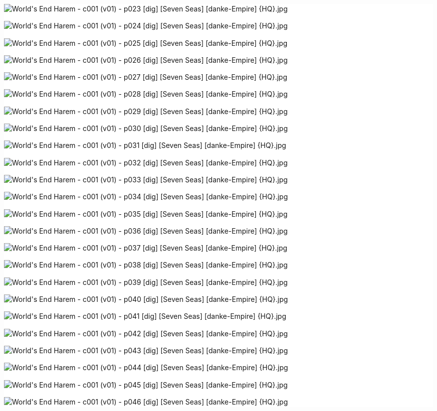![World's End Harem - c001 (v01) - p023 [dig] [Seven Seas] [danke-Empire] {HQ}.jpg](https://wx1.sinaimg.cn/large/6a9fdecaly1fsxe8mdraqj21kw292hdu.jpg)

![World's End Harem - c001 (v01) - p024 [dig] [Seven Seas] [danke-Empire] {HQ}.jpg](https://wx1.sinaimg.cn/large/6a9fdecaly1fsxe8rn8ldj21kw2927wi.jpg)

![World's End Harem - c001 (v01) - p025 [dig] [Seven Seas] [danke-Empire] {HQ}.jpg](https://wx1.sinaimg.cn/large/6a9fdecaly1fsxe8xz15lj21kw292npe.jpg)

![World's End Harem - c001 (v01) - p026 [dig] [Seven Seas] [danke-Empire] {HQ}.jpg](https://wx1.sinaimg.cn/large/6a9fdecaly1fsxe94r1jmj21kw292qv6.jpg)

![World's End Harem - c001 (v01) - p027 [dig] [Seven Seas] [danke-Empire] {HQ}.jpg](https://wx1.sinaimg.cn/large/6a9fdecaly1fsxe9c9nz9j21kw292hdv.jpg)

![World's End Harem - c001 (v01) - p028 [dig] [Seven Seas] [danke-Empire] {HQ}.jpg](https://wx1.sinaimg.cn/large/6a9fdecaly1fsxe9obhxuj21kw292e84.jpg)

![World's End Harem - c001 (v01) - p029 [dig] [Seven Seas] [danke-Empire] {HQ}.jpg](https://wx1.sinaimg.cn/large/6a9fdecaly1fsxe9yi7y1j21kw292kjm.jpg)

![World's End Harem - c001 (v01) - p030 [dig] [Seven Seas] [danke-Empire] {HQ}.jpg](https://wx1.sinaimg.cn/large/6a9fdecaly1fsxea5g10rj21kw292hdv.jpg)

![World's End Harem - c001 (v01) - p031 [dig] [Seven Seas] [danke-Empire] {HQ}.jpg](https://wx1.sinaimg.cn/large/6a9fdecaly1fsxeae4wstj21kw292qv6.jpg)

![World's End Harem - c001 (v01) - p032 [dig] [Seven Seas] [danke-Empire] {HQ}.jpg](https://wx1.sinaimg.cn/large/6a9fdecaly1fsxeajasf0j21kw292x6p.jpg)

![World's End Harem - c001 (v01) - p033 [dig] [Seven Seas] [danke-Empire] {HQ}.jpg](https://wx1.sinaimg.cn/large/6a9fdecaly1fsxeaovwh5j21kw2924qq.jpg)

![World's End Harem - c001 (v01) - p034 [dig] [Seven Seas] [danke-Empire] {HQ}.jpg](https://wx1.sinaimg.cn/large/6a9fdecaly1fsxeatf80xj21kw292u0x.jpg)

![World's End Harem - c001 (v01) - p035 [dig] [Seven Seas] [danke-Empire] {HQ}.jpg](https://wx1.sinaimg.cn/large/6a9fdecaly1fsxeb0e5ouj21kw2924qq.jpg)

![World's End Harem - c001 (v01) - p036 [dig] [Seven Seas] [danke-Empire] {HQ}.jpg](https://wx1.sinaimg.cn/large/6a9fdecaly1fsxeb7tj5dj21kw292hdu.jpg)

![World's End Harem - c001 (v01) - p037 [dig] [Seven Seas] [danke-Empire] {HQ}.jpg](https://wx1.sinaimg.cn/large/6a9fdecaly1fsxebe273bj21kw292kjm.jpg)

![World's End Harem - c001 (v01) - p038 [dig] [Seven Seas] [danke-Empire] {HQ}.jpg](https://wx1.sinaimg.cn/large/6a9fdecaly1fsxebjr9rtj21kw292kjm.jpg)

![World's End Harem - c001 (v01) - p039 [dig] [Seven Seas] [danke-Empire] {HQ}.jpg](https://wx1.sinaimg.cn/large/6a9fdecaly1fsxebovgpfj21kw292e82.jpg)

![World's End Harem - c001 (v01) - p040 [dig] [Seven Seas] [danke-Empire] {HQ}.jpg](https://wx1.sinaimg.cn/large/6a9fdecaly1fsxebuotd9j21kw2927wi.jpg)

![World's End Harem - c001 (v01) - p041 [dig] [Seven Seas] [danke-Empire] {HQ}.jpg](https://wx1.sinaimg.cn/large/6a9fdecaly1fsxec43e30j21kw2924qr.jpg)

![World's End Harem - c001 (v01) - p042 [dig] [Seven Seas] [danke-Empire] {HQ}.jpg](https://wx1.sinaimg.cn/large/6a9fdecaly1fsxecajin0j21kw292e82.jpg)

![World's End Harem - c001 (v01) - p043 [dig] [Seven Seas] [danke-Empire] {HQ}.jpg](https://wx1.sinaimg.cn/large/6a9fdecaly1fsxech1yy8j21kw292npe.jpg)

![World's End Harem - c001 (v01) - p044 [dig] [Seven Seas] [danke-Empire] {HQ}.jpg](https://wx1.sinaimg.cn/large/6a9fdecaly1fsxecmr946j21kw292kjm.jpg)

![World's End Harem - c001 (v01) - p045 [dig] [Seven Seas] [danke-Empire] {HQ}.jpg](https://wx1.sinaimg.cn/large/6a9fdecaly1fsxecqjupnj21kw292x6p.jpg)

![World's End Harem - c001 (v01) - p046 [dig] [Seven Seas] [danke-Empire] {HQ}.jpg](https://wx1.sinaimg.cn/large/6a9fdecaly1fsxecxcxm6j21kw2927wi.jpg)
